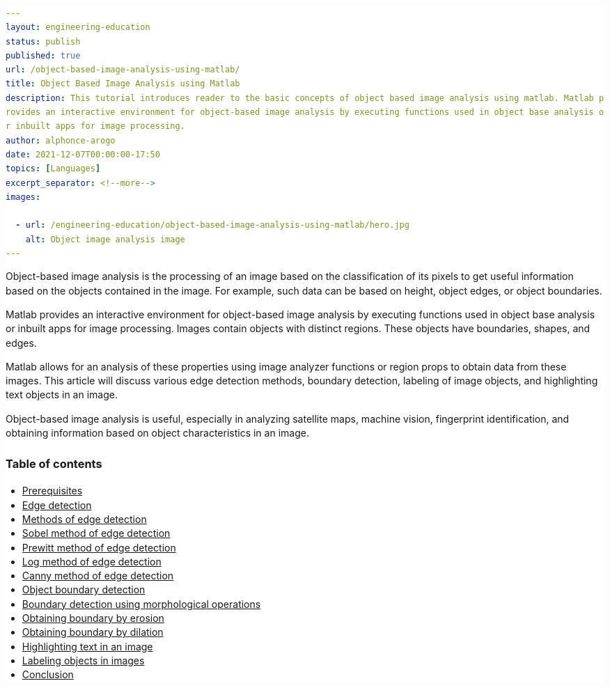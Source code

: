 ```yaml
---
layout: engineering-education
status: publish
published: true
url: /object-based-image-analysis-using-matlab/
title: Object Based Image Analysis using Matlab
description: This tutorial introduces reader to the basic concepts of object based image analysis using matlab. Matlab provides an interactive environment for object-based image analysis by executing functions used in object base analysis or inbuilt apps for image processing.
author: alphonce-arogo
date: 2021-12-07T00:00:00-17:50
topics: [Languages]
excerpt_separator: <!--more-->
images:

  - url: /engineering-education/object-based-image-analysis-using-matlab/hero.jpg
    alt: Object image analysis image
---
```

Object-based image analysis is the processing of an image based on the classification of its pixels to get useful information based on the objects contained in the image. For example, such data can be based on height, object edges, or object boundaries. 

Matlab provides an interactive environment for object-based image analysis by executing functions used in object base analysis or inbuilt apps for image processing. Images contain objects with distinct regions. These objects have boundaries, shapes, and edges. 

Matlab allows for an analysis of these properties using image analyzer functions or region props to obtain data from these images. This article will discuss various edge detection methods, boundary detection, labeling of image objects, and highlighting text objects in an image. 

Object-based image analysis is useful, especially in analyzing satellite maps, machine vision, fingerprint identification, and obtaining information based on object characteristics in an image.

### Table of contents
- [Prerequisites](#prerequisites)
- [Edge detection](#edge-detection)
- [Methods of edge detection](#methods-of-edge-detection)
- [Sobel method of edge detection](#sobel-method-of-edge-detection)
- [Prewitt method of edge detection](#prewitt-method-of-edge-detection)
- [Log method of edge detection](#log-method-of-edge-detection)
- [Canny method of edge detection](#canny-method-of-edge-detection)
- [Object boundary detection](#object-boundary-detection)
- [Boundary detection using morphological operations](#boundary-detection-using-morphological-operations)
- [Obtaining boundary by erosion](#obtaining-boundary-by-erosion)
- [Obtaining boundary by dilation](#obtaining-boundary-by-dilation)
- [Highlighting text in an image](#highlighting-text-in-an-image)
- [Labeling objects in images](#labeling-objects-in-images)
- [Conclusion](#conclusion)
